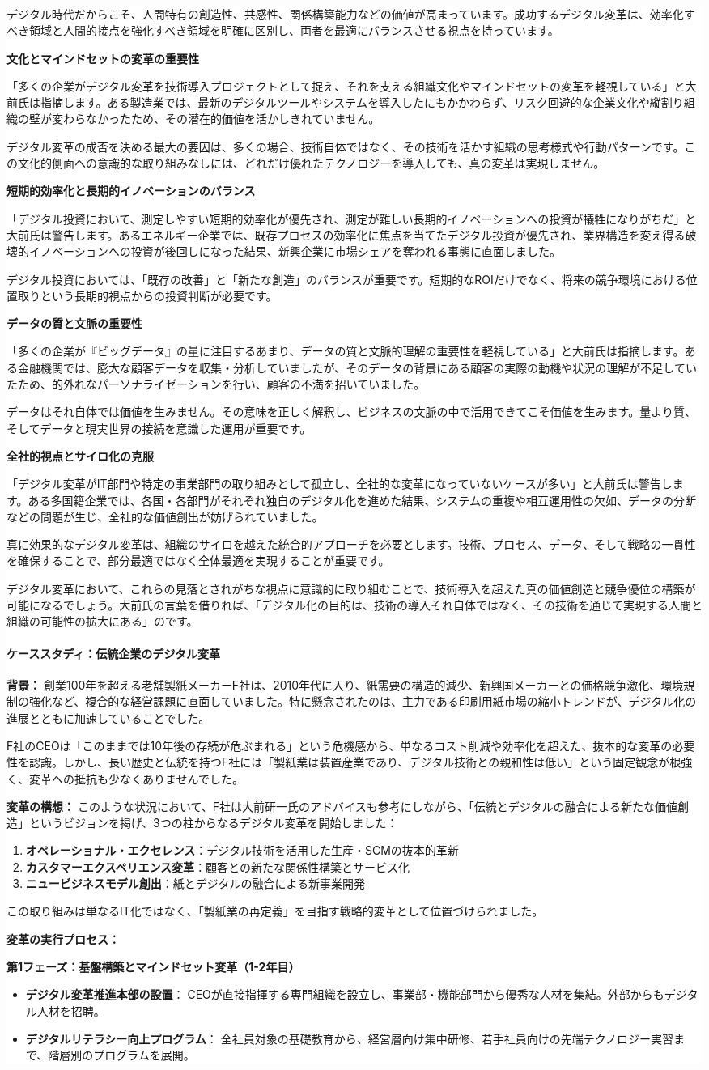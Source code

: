 デジタル時代だからこそ、人間特有の創造性、共感性、関係構築能力などの価値が高まっています。成功するデジタル変革は、効率化すべき領域と人間的接点を強化すべき領域を明確に区別し、両者を最適にバランスさせる視点を持っています。

**文化とマインドセットの変革の重要性**

「多くの企業がデジタル変革を技術導入プロジェクトとして捉え、それを支える組織文化やマインドセットの変革を軽視している」と大前氏は指摘します。ある製造業では、最新のデジタルツールやシステムを導入したにもかかわらず、リスク回避的な企業文化や縦割り組織の壁が変わらなかったため、その潜在的価値を活かしきれていません。

デジタル変革の成否を決める最大の要因は、多くの場合、技術自体ではなく、その技術を活かす組織の思考様式や行動パターンです。この文化的側面への意識的な取り組みなしには、どれだけ優れたテクノロジーを導入しても、真の変革は実現しません。

**短期的効率化と長期的イノベーションのバランス**

「デジタル投資において、測定しやすい短期的効率化が優先され、測定が難しい長期的イノベーションへの投資が犠牲になりがちだ」と大前氏は警告します。あるエネルギー企業では、既存プロセスの効率化に焦点を当てたデジタル投資が優先され、業界構造を変え得る破壊的イノベーションへの投資が後回しになった結果、新興企業に市場シェアを奪われる事態に直面しました。

デジタル投資においては、「既存の改善」と「新たな創造」のバランスが重要です。短期的なROIだけでなく、将来の競争環境における位置取りという長期的視点からの投資判断が必要です。

**データの質と文脈の重要性**

「多くの企業が『ビッグデータ』の量に注目するあまり、データの質と文脈的理解の重要性を軽視している」と大前氏は指摘します。ある金融機関では、膨大な顧客データを収集・分析していましたが、そのデータの背景にある顧客の実際の動機や状況の理解が不足していたため、的外れなパーソナライゼーションを行い、顧客の不満を招いていました。

データはそれ自体では価値を生みません。その意味を正しく解釈し、ビジネスの文脈の中で活用できてこそ価値を生みます。量より質、そしてデータと現実世界の接続を意識した運用が重要です。

**全社的視点とサイロ化の克服**

「デジタル変革がIT部門や特定の事業部門の取り組みとして孤立し、全社的な変革になっていないケースが多い」と大前氏は警告します。ある多国籍企業では、各国・各部門がそれぞれ独自のデジタル化を進めた結果、システムの重複や相互運用性の欠如、データの分断などの問題が生じ、全社的な価値創出が妨げられていました。

真に効果的なデジタル変革は、組織のサイロを越えた統合的アプローチを必要とします。技術、プロセス、データ、そして戦略の一貫性を確保することで、部分最適ではなく全体最適を実現することが重要です。

デジタル変革において、これらの見落とされがちな視点に意識的に取り組むことで、技術導入を超えた真の価値創造と競争優位の構築が可能になるでしょう。大前氏の言葉を借りれば、「デジタル化の目的は、技術の導入それ自体ではなく、その技術を通じて実現する人間と組織の可能性の拡大にある」のです。

#### **ケーススタディ：伝統企業のデジタル変革**

**背景：**
創業100年を超える老舗製紙メーカーF社は、2010年代に入り、紙需要の構造的減少、新興国メーカーとの価格競争激化、環境規制の強化など、複合的な経営課題に直面していました。特に懸念されたのは、主力である印刷用紙市場の縮小トレンドが、デジタル化の進展とともに加速していることでした。

F社のCEOは「このままでは10年後の存続が危ぶまれる」という危機感から、単なるコスト削減や効率化を超えた、抜本的な変革の必要性を認識。しかし、長い歴史と伝統を持つF社には「製紙業は装置産業であり、デジタル技術との親和性は低い」という固定観念が根強く、変革への抵抗も少なくありませんでした。

**変革の構想：**
このような状況において、F社は大前研一氏のアドバイスも参考にしながら、「伝統とデジタルの融合による新たな価値創造」というビジョンを掲げ、3つの柱からなるデジタル変革を開始しました：

1. **オペレーショナル・エクセレンス**：デジタル技術を活用した生産・SCMの抜本的革新
2. **カスタマーエクスペリエンス変革**：顧客との新たな関係性構築とサービス化
3. **ニュービジネスモデル創出**：紙とデジタルの融合による新事業開発

この取り組みは単なるIT化ではなく、「製紙業の再定義」を目指す戦略的変革として位置づけられました。

**変革の実行プロセス：**

**第1フェーズ：基盤構築とマインドセット変革（1-2年目）**

- **デジタル変革推進本部の設置**：
  CEOが直接指揮する専門組織を設立し、事業部・機能部門から優秀な人材を集結。外部からもデジタル人材を招聘。

- **デジタルリテラシー向上プログラム**：
  全社員対象の基礎教育から、経営層向け集中研修、若手社員向けの先端テクノロジー実習まで、階層別のプログラムを展開。
